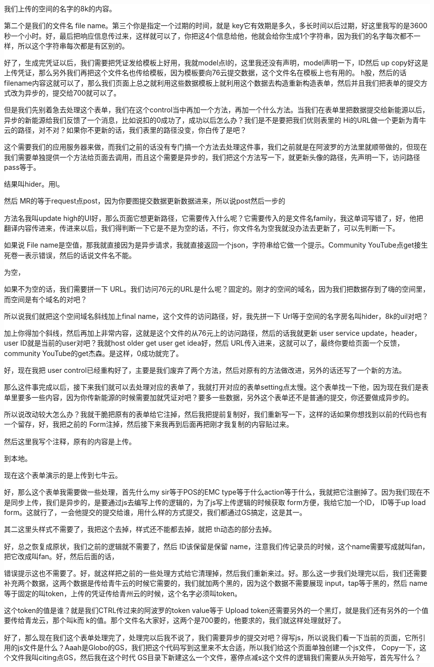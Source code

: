 我们上传的空间的名字的8k的内容。

第二个是我们的文件名 file name。第三个你是指定一个过期的时间，就是 key它有效期是多久，多长时间以后过期，好这里我写的是3600秒一个小时。好，最后把响应信息传过来，这样就可以了，你把这4个信息给他，他就会给你生成1个字符串，因为我们的名字每次都不一样，所以这个字符串每次都是有区别的。

好了，生成完凭证以后，我们需要把凭证发给模板上好用，我就model点I的，这里我还没有声明，model声明一下，ID然后 up copy好这是上传凭证，那么另外我们再把这个文件名也传给模板，因为模板要向76云提交数据，这个文件名在模板上也有用的。 h股，然后的话filename内容这就可以了，那么我们页面上总之就利用这些数据模板上就利用这个数据去构造重新构造表单，然后并且我们把表单的提交方式改为异步的，提交给700就可以了。

但是我们先别着急去处理这个表单，我们在这个control当中再加一个方法，再加一个什么方法。当我们在表单里把数据提交给新能源以后，异步的新能源给我们反馈了一个消息，比如说扣的0成功了，成功以后怎么办？我们是不是要把我们优则表里的 Hi的URL做一个更新为青牛云的路径，对不对？如果你不更新的话，我们表里的路径没变，你白传了是吧？

这个需要我们的应用服务器来做，而我们之前的话没有专门搞一个方法去处理这件事，我们之前就是在阿波罗的方法里就顺带做的，但现在我们需要单独提供一个方法给页面去调用，而且这个需要是异步的，我们把这个方法写一下，就更新头像的路径，先声明一下，访问路径pass等于。

结果叫hider。用l。

然后 MR的等于request点post，因为你要图提交数据更新数据进来，所以说post然后一步的

方法名我叫update high的UI好，那么页面它想更新路径，它需要传入什么呢？它需要传入的是文件名family，我这单词写错了，好，他把翻译内容传进来，传进来以后，我们得判断一下它是不是为空的话，不行，你文件名为空我就没办法去更新了，可以先判断一下。

如果说 File name是空值，那我就直接因为是异步请求，我就直接返回一个json，字符串给它做一个提示。Community YouTube点get接生死卷一表示错误，然后的话说文件名不能。

为空，

如果不为空的话，我们需要拼一下 URL。我们访问76元的URL是什么呢？固定的。刚才的空间的域名，因为我们把数据存到了嗨的空间里，而空间是有个域名的对吧？

所以说我们就把这个空间域名斜线加上final name，这个文件的访问路径，好，我先拼一下 Url等于空间的名字房名叫hider，8k的uil对吧？

加上你得加个斜线，然后再加上非常内容，这就是这个文件的从76元上的访问路径，然后的话我就更新 user service update，header， user ID就是当前的user对吧？我就host older get user get idea好，然后 URL传入进来，这就可以了，最终你要给页面一个反馈， community YouTube的get杰森。是这样，0成功就完了。

好，现在我把 user control已经重构好了，主要是我们废弃了两个方法，然后对原有的方法做改进，另外的话还写了一个新的方法。

那么这件事完成以后，接下来我们就可以去处理对应的表单了，我就打开对应的表单setting点太慢。这个表单找一下他，因为现在我们是表单里要多一些内容，因为你传新能源的时候需要加就凭证对吧？要多一些数据，另外这个表单还不是普通的提交，你还要做成异步的。

所以说改动较大怎么办？我就干脆把原有的表单给它注掉，然后我把提前复制好，我们重新写一下，这样的话如果你想找到以前的代码也有一个留存，好，我把之前的 Form注掉，然后接下来我再到后面再把刚才我复制的内容贴过来。

然后这里我写个注释，原有的内容是上传。

到本地。

现在这个表单演示的是上传到七牛云。

好，那么这个表单我需要做一些处理，首先什么my sir等于POS的EMC type等于什么action等于什么，我就把它注删掉了。因为我们现在不是同步上传，我们是异步的，是要通过js去编写上传的逻辑的，为了js写上传逻辑的时候获取 form方便，我给它加一个ID， ID等于up load form。这就行了，一会他提交的提交给谁，用什么样的方式提交，我们都通过GS搞定，这是其一。

其二这里头样式不需要了，我把这个去掉，样式还不能都去掉，就把 th动态的部分去掉。

好，总之恢复成原状，我们之前的逻辑就不需要了，然后 ID该保留是保留 name，注意我们传记录员的时候，这个name需要写成就叫fan，把它改成叫fan。好，然后后面的话，

错误提示这也不需要了。好，就这样把之前的一些处理方式给它清理掉，然后我们重新来过。好。那么这一步我们处理完以后，我们还需要补充两个数据，这两个数据是传给青牛云的时候它需要的，我们就加两个黑的，因为这个数据不需要展现 input，tap等于黑的，然后 name等于固定的叫token，上传的凭证传给青州云的时候，这个名字必须叫token。

这个token的值是谁？就是我们CTRL传过来的阿波罗的token value等于 Upload token还需要另外的一个黑灯，就是我们还有另外的一个值要传给青龙云，那个叫k而 k的值。那个文件名大家好，这两个是700要的，他要求的，我们就这样处理就好了。

好了，那么现在我们这个表单处理完了，处理完以后我不说了，我们需要异步的提交对吧？得写js，所以说我们看一下当前的页面，它所引用的js文件是什么？Aaah是Globo的GS，我们把这个代码写到这里来不太合适，所以我们给这个页面单独创建一个js文件， Copy一下，这个文件我叫citing点GS，然后我在这个时代 GS目录下新建这么一个文件，塞停点减s这个文件的逻辑我们需要从头开始写，首先写什么？
